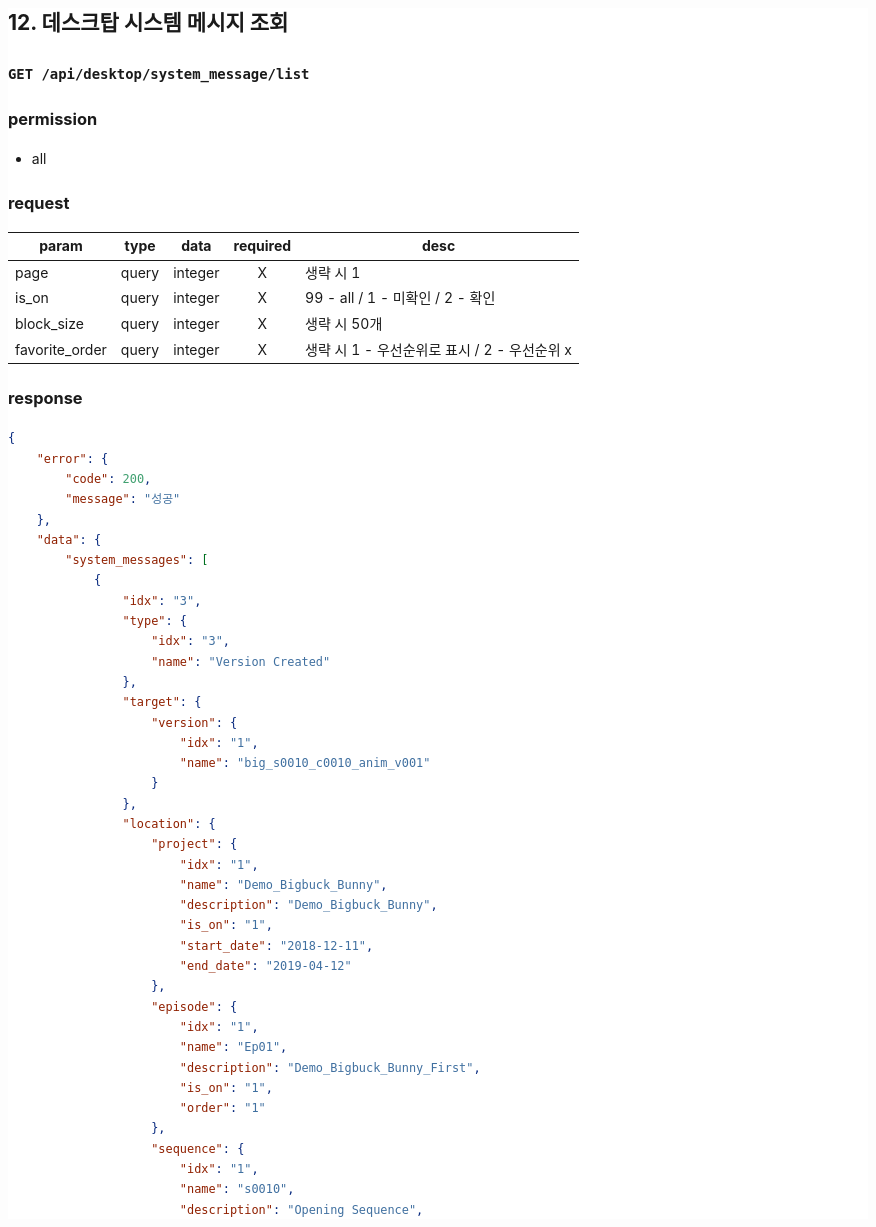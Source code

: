 
## 12. 데스크탑 시스템 메시지 조회 <a id="desktop-system-message-list"></a>

### `GET /api/desktop/system_message/list`

### permission

- all

### request

| param          | type  |  data   | required | desc                                         |
|----------------|:-----:|:-------:|:--------:|----------------------------------------------|
| page           | query | integer |    X     | 생략 시 1                                    |
| is_on          | query | integer |    X     | 99 - all / 1 - 미확인 / 2 - 확인             |
| block_size     | query | integer |    X     | 생략 시 50개                                 |
| favorite_order | query | integer |    X     | 생략 시 1 - 우선순위로 표시 / 2 - 우선순위 x |

### response

```json
{
	"error": {
		"code": 200,
		"message": "성공"
	},
	"data": {
		"system_messages": [
			{
				"idx": "3",
				"type": {
					"idx": "3",
					"name": "Version Created"
				},
				"target": {
					"version": {
						"idx": "1",
						"name": "big_s0010_c0010_anim_v001"
					}
				},
				"location": {
					"project": {
						"idx": "1",
						"name": "Demo_Bigbuck_Bunny",
						"description": "Demo_Bigbuck_Bunny",
						"is_on": "1",
						"start_date": "2018-12-11",
						"end_date": "2019-04-12"
					},
					"episode": {
						"idx": "1",
						"name": "Ep01",
						"description": "Demo_Bigbuck_Bunny_First",
						"is_on": "1",
						"order": "1"
					},
					"sequence": {
						"idx": "1",
						"name": "s0010",
						"description": "Opening Sequence",
```